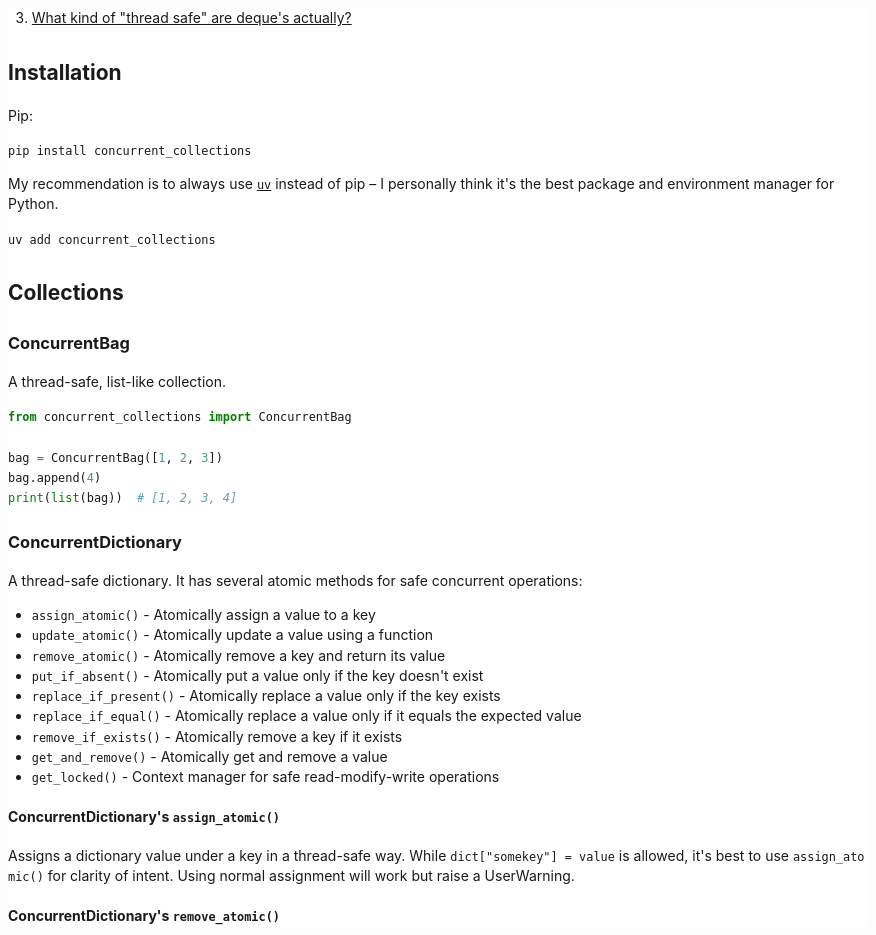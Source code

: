 3. [What kind of "thread safe" are deque's actually?](https://groups.google.com/g/comp.lang.python/c/MAv5MVakB_4)  

</sub>

## Installation

Pip:

```bash
pip install concurrent_collections
```

My recommendation is to always use [`uv`](https://docs.astral.sh/uv/) instead of pip – I personally think it's the best package and environment manager for Python.

```bash
uv add concurrent_collections
```

## Collections

### ConcurrentBag

A thread-safe, list-like collection.

```python
from concurrent_collections import ConcurrentBag

bag = ConcurrentBag([1, 2, 3])
bag.append(4)
print(list(bag))  # [1, 2, 3, 4]
```

### ConcurrentDictionary

A thread-safe dictionary. It has several atomic methods for safe concurrent operations:

- `assign_atomic()` - Atomically assign a value to a key
- `update_atomic()` - Atomically update a value using a function
- `remove_atomic()` - Atomically remove a key and return its value
- `put_if_absent()` - Atomically put a value only if the key doesn't exist
- `replace_if_present()` - Atomically replace a value only if the key exists
- `replace_if_equal()` - Atomically replace a value only if it equals the expected value
- `remove_if_exists()` - Atomically remove a key if it exists
- `get_and_remove()` - Atomically get and remove a value
- `get_locked()` - Context manager for safe read-modify-write operations

#### ConcurrentDictionary's `assign_atomic()`

Assigns a dictionary value under a key in a thread-safe way.
While `dict["somekey"] = value` is allowed, it's best to use `assign_atomic()` for clarity of intent. Using normal assignment will work but raise a UserWarning.

#### ConcurrentDictionary's `remove_atomic()`
